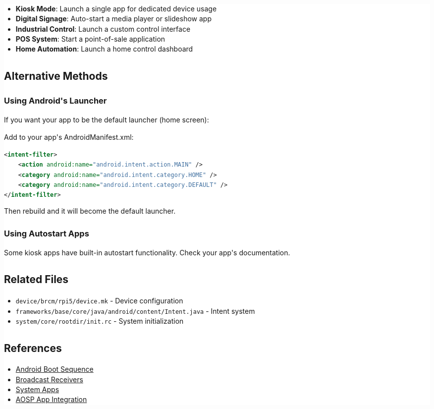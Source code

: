 - **Kiosk Mode**: Launch a single app for dedicated device usage
- **Digital Signage**: Auto-start a media player or slideshow app
- **Industrial Control**: Launch a custom control interface
- **POS System**: Start a point-of-sale application
- **Home Automation**: Launch a home control dashboard

## Alternative Methods

### Using Android's Launcher

If you want your app to be the default launcher (home screen):

Add to your app's AndroidManifest.xml:
```xml
<intent-filter>
    <action android:name="android.intent.action.MAIN" />
    <category android:name="android.intent.category.HOME" />
    <category android:name="android.intent.category.DEFAULT" />
</intent-filter>
```

Then rebuild and it will become the default launcher.

### Using Autostart Apps

Some kiosk apps have built-in autostart functionality. Check your app's documentation.

## Related Files

- `device/brcm/rpi5/device.mk` - Device configuration
- `frameworks/base/core/java/android/content/Intent.java` - Intent system
- `system/core/rootdir/init.rc` - System initialization

## References

- [Android Boot Sequence](https://source.android.com/docs/core/architecture/bootloader)
- [Broadcast Receivers](https://developer.android.com/guide/components/broadcasts)
- [System Apps](https://source.android.com/docs/core/permissions/perms-allowlist)
- [AOSP App Integration](https://source.android.com/docs/setup/create/new-device)
